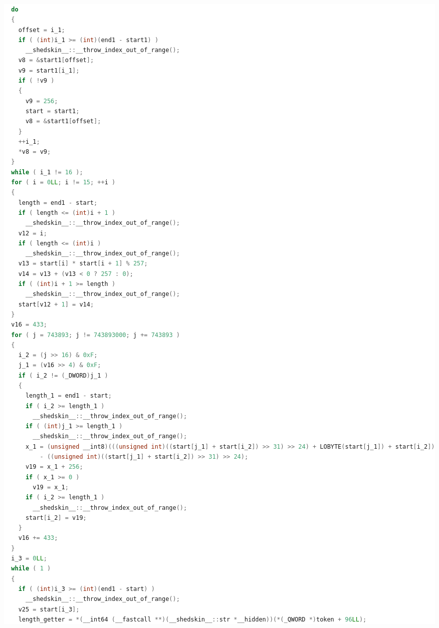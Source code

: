 ```c
  do
  {
    offset = i_1;
    if ( (int)i_1 >= (int)(end1 - start1) )
      __shedskin__::__throw_index_out_of_range();
    v8 = &start1[offset];
    v9 = start1[i_1];
    if ( !v9 )
    {
      v9 = 256;
      start = start1;
      v8 = &start1[offset];
    }
    ++i_1;
    *v8 = v9;
  }
  while ( i_1 != 16 );
  for ( i = 0LL; i != 15; ++i )
  {
    length = end1 - start;
    if ( length <= (int)i + 1 )
      __shedskin__::__throw_index_out_of_range();
    v12 = i;
    if ( length <= (int)i )
      __shedskin__::__throw_index_out_of_range();
    v13 = start[i] * start[i + 1] % 257;
    v14 = v13 + (v13 < 0 ? 257 : 0);
    if ( (int)i + 1 >= length )
      __shedskin__::__throw_index_out_of_range();
    start[v12 + 1] = v14;
  }
  v16 = 433;
  for ( j = 743893; j != 743893000; j += 743893 )
  {
    i_2 = (j >> 16) & 0xF;
    j_1 = (v16 >> 4) & 0xF;
    if ( i_2 != (_DWORD)j_1 )
    {
      length_1 = end1 - start;
      if ( i_2 >= length_1 )
        __shedskin__::__throw_index_out_of_range();
      if ( (int)j_1 >= length_1 )
        __shedskin__::__throw_index_out_of_range();
      x_1 = (unsigned __int8)(((unsigned int)((start[j_1] + start[i_2]) >> 31) >> 24) + LOBYTE(start[j_1]) + start[i_2])
          - ((unsigned int)((start[j_1] + start[i_2]) >> 31) >> 24);
      v19 = x_1 + 256;
      if ( x_1 >= 0 )
        v19 = x_1;
      if ( i_2 >= length_1 )
        __shedskin__::__throw_index_out_of_range();
      start[i_2] = v19;
    }
    v16 += 433;
  }
  i_3 = 0LL;
  while ( 1 )
  {
    if ( (int)i_3 >= (int)(end1 - start) )
      __shedskin__::__throw_index_out_of_range();
    v25 = start[i_3];
    length_getter = *(__int64 (__fastcall **)(__shedskin__::str *__hidden))(*(_QWORD *)token + 96LL);
```